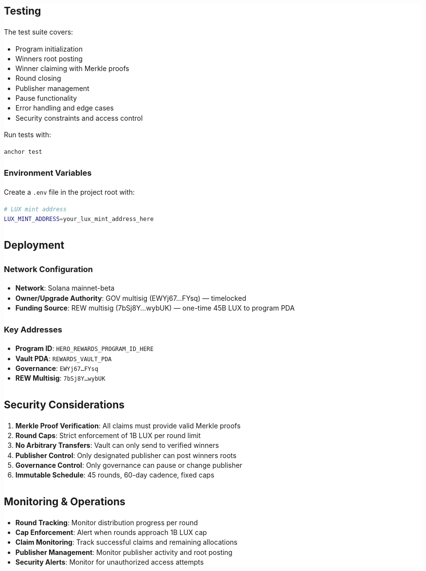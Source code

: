 ## Testing

The test suite covers:
- Program initialization
- Winners root posting
- Winner claiming with Merkle proofs
- Round closing
- Publisher management
- Pause functionality
- Error handling and edge cases
- Security constraints and access control

Run tests with:
```bash
anchor test
```

### Environment Variables
Create a `.env` file in the project root with:
```bash
# LUX mint address
LUX_MINT_ADDRESS=your_lux_mint_address_here
```

## Deployment

### Network Configuration
- **Network**: Solana mainnet-beta
- **Owner/Upgrade Authority**: GOV multisig (EWYj67…FYsq) — timelocked
- **Funding Source**: REW multisig (7bSj8Y…wybUK) — one-time 45B LUX to program PDA

### Key Addresses
- **Program ID**: `HERO_REWARDS_PROGRAM_ID_HERE`
- **Vault PDA**: `REWARDS_VAULT_PDA`
- **Governance**: `EWYj67…FYsq`
- **REW Multisig**: `7bSj8Y…wybUK`

## Security Considerations

1. **Merkle Proof Verification**: All claims must provide valid Merkle proofs
2. **Round Caps**: Strict enforcement of 1B LUX per round limit
3. **No Arbitrary Transfers**: Vault can only send to verified winners
4. **Publisher Control**: Only designated publisher can post winners roots
5. **Governance Control**: Only governance can pause or change publisher
6. **Immutable Schedule**: 45 rounds, 60-day cadence, fixed caps

## Monitoring & Operations

- **Round Tracking**: Monitor distribution progress per round
- **Cap Enforcement**: Alert when rounds approach 1B LUX cap
- **Claim Monitoring**: Track successful claims and remaining allocations
- **Publisher Management**: Monitor publisher activity and root posting
- **Security Alerts**: Monitor for unauthorized access attempts
